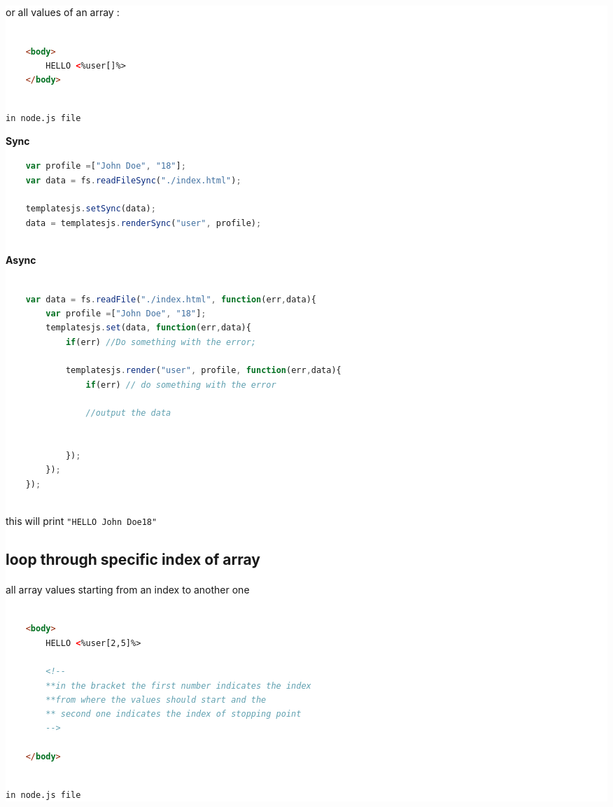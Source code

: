 or all values of an array :
	
```html  

	<body>
		HELLO <%user[]%>
	</body>
	
```  
`in node.js file`

**Sync**

```js  
	var profile =["John Doe", "18"];
	var data = fs.readFileSync("./index.html");

	templatesjs.setSync(data);
	data = templatesjs.renderSync("user", profile);
	 
```  
**Async**

```js

	var data = fs.readFile("./index.html", function(err,data){
		var profile =["John Doe", "18"];
		templatesjs.set(data, function(err,data){
			if(err) //Do something with the error;
			
			templatesjs.render("user", profile, function(err,data){
				if(err) // do something with the error
				
				//output the data
				
				
			});
		});
	});
	
```


this will print `"HELLO John Doe18"`
	
	
## loop through specific index of array
	
all array values starting from an index to another one
	
```html

	<body>
		HELLO <%user[2,5]%> 
		
		<!-- 
		**in the bracket the first number indicates the index 
		**from where the values should start and the
		** second one indicates the index of stopping point
		-->
		
	</body>
	
```
`in node.js file`
